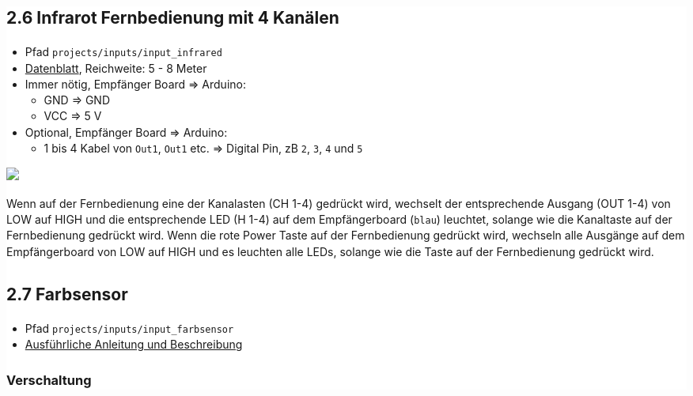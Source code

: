 ## 2.6 Infrarot Fernbedienung mit 4 Kanälen

- Pfad `projects/inputs/input_infrared`
- [Datenblatt](https://www.berrybase.de/Pixelpdfdata/Articlepdf/id/278/onumber/IRRM-4), Reichweite: 5 - 8 Meter
- Immer nötig, Empfänger Board => Arduino:
  - GND => GND
  - VCC => 5 V
- Optional, Empfänger Board => Arduino:
  - 1 bis 4 Kabel von `Out1`, `Out1` etc. => Digital Pin, zB `2`, `3`, `4` und `5`
  
<img src="https://raw.githubusercontent.com/CreateX-org/workshop/main/projects/inputs/input_infrared/infrared_led.gif" width = 30%/>

Wenn auf der Fernbedienung eine der Kanalasten (CH 1-4) gedrückt wird, wechselt der entsprechende Ausgang (OUT 1-4) von LOW auf HIGH und die entsprechende LED (H 1-4) auf dem Empfängerboard (`blau`) leuchtet, solange wie die Kanaltaste auf der Fernbedienung gedrückt wird. Wenn die rote Power Taste auf der Fernbedienung gedrückt wird, wechseln alle Ausgänge auf dem Empfängerboard von LOW auf HIGH und es leuchten alle LEDs, solange wie die Taste auf der Fernbedienung gedrückt wird. 

## 2.7 Farbsensor
- Pfad `projects/inputs/input_farbsensor`
- [Ausführliche Anleitung und Beschreibung](https://elektro.turanis.de/html/prj029/index.html)

### Verschaltung
